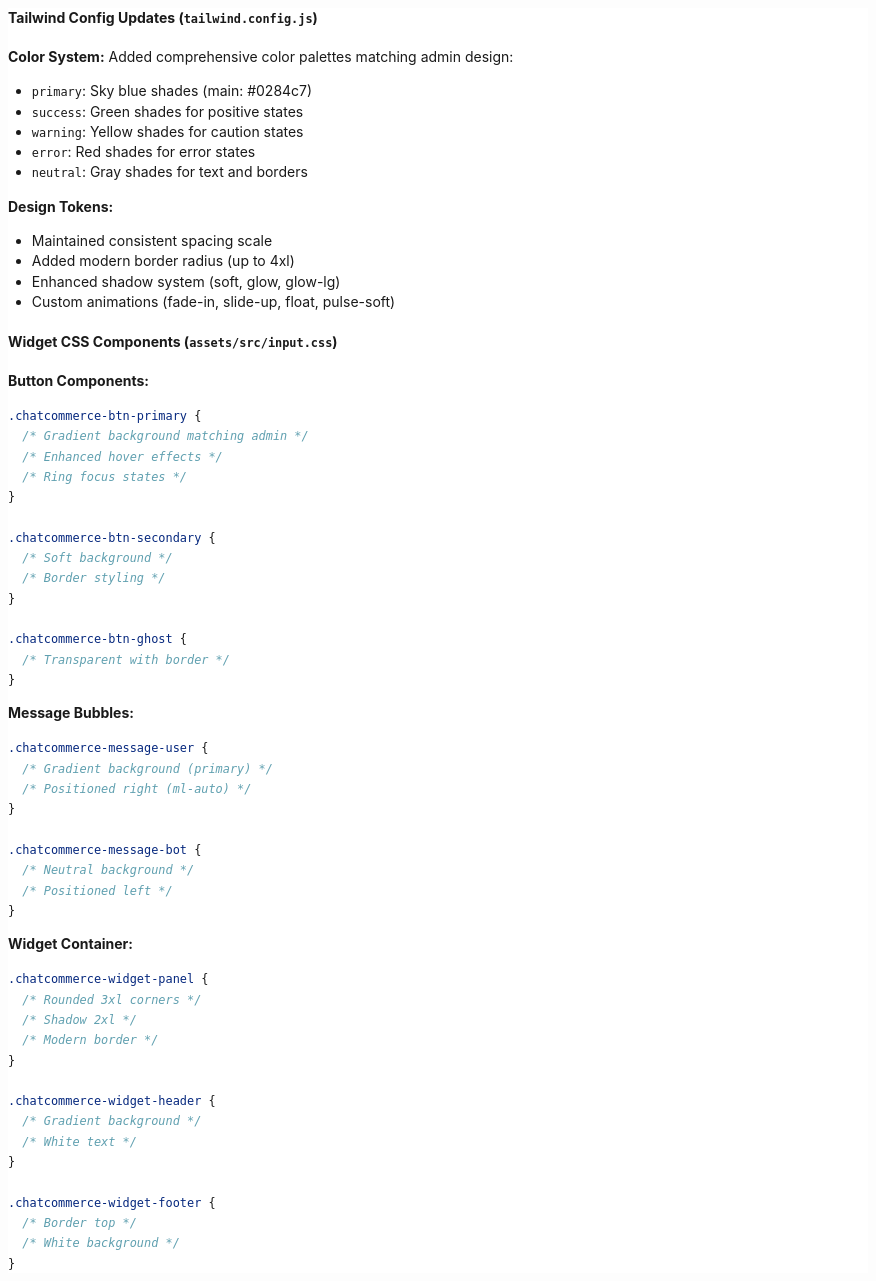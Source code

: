 #### Tailwind Config Updates (`tailwind.config.js`)

**Color System:**
Added comprehensive color palettes matching admin design:
- `primary`: Sky blue shades (main: #0284c7)
- `success`: Green shades for positive states
- `warning`: Yellow shades for caution states
- `error`: Red shades for error states
- `neutral`: Gray shades for text and borders

**Design Tokens:**
- Maintained consistent spacing scale
- Added modern border radius (up to 4xl)
- Enhanced shadow system (soft, glow, glow-lg)
- Custom animations (fade-in, slide-up, float, pulse-soft)

#### Widget CSS Components (`assets/src/input.css`)

**Button Components:**
```css
.chatcommerce-btn-primary {
  /* Gradient background matching admin */
  /* Enhanced hover effects */
  /* Ring focus states */
}

.chatcommerce-btn-secondary {
  /* Soft background */
  /* Border styling */
}

.chatcommerce-btn-ghost {
  /* Transparent with border */
}
```

**Message Bubbles:**
```css
.chatcommerce-message-user {
  /* Gradient background (primary) */
  /* Positioned right (ml-auto) */
}

.chatcommerce-message-bot {
  /* Neutral background */
  /* Positioned left */
}
```

**Widget Container:**
```css
.chatcommerce-widget-panel {
  /* Rounded 3xl corners */
  /* Shadow 2xl */
  /* Modern border */
}

.chatcommerce-widget-header {
  /* Gradient background */
  /* White text */
}

.chatcommerce-widget-footer {
  /* Border top */
  /* White background */
}
```